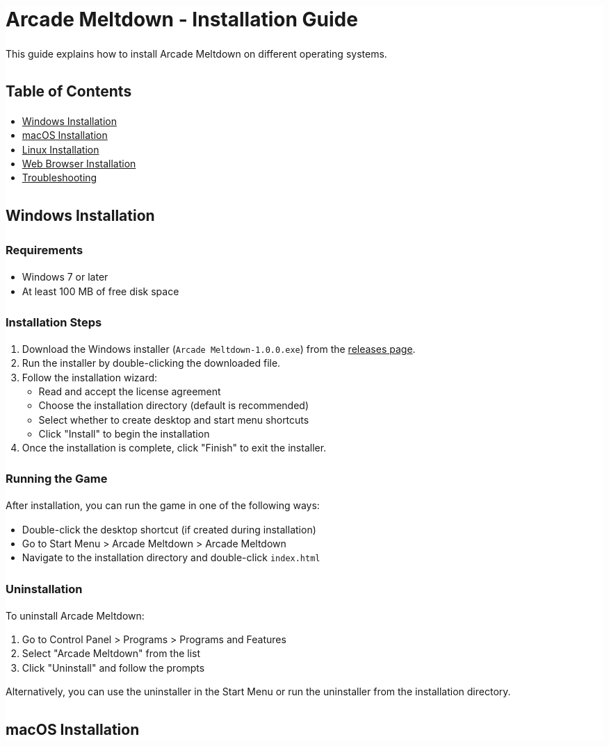 # Arcade Meltdown - Installation Guide

This guide explains how to install Arcade Meltdown on different operating systems.

## Table of Contents

- [Windows Installation](#windows-installation)
- [macOS Installation](#macos-installation)
- [Linux Installation](#linux-installation)
- [Web Browser Installation](#web-browser-installation)
- [Troubleshooting](#troubleshooting)

## Windows Installation

### Requirements

- Windows 7 or later
- At least 100 MB of free disk space

### Installation Steps

1. Download the Windows installer (`Arcade Meltdown-1.0.0.exe`) from the [releases page](https://github.com/arcademeltdown/arcade-meltdown/releases).
2. Run the installer by double-clicking the downloaded file.
3. Follow the installation wizard:
   - Read and accept the license agreement
   - Choose the installation directory (default is recommended)
   - Select whether to create desktop and start menu shortcuts
   - Click "Install" to begin the installation
4. Once the installation is complete, click "Finish" to exit the installer.

### Running the Game

After installation, you can run the game in one of the following ways:

- Double-click the desktop shortcut (if created during installation)
- Go to Start Menu > Arcade Meltdown > Arcade Meltdown
- Navigate to the installation directory and double-click `index.html`

### Uninstallation

To uninstall Arcade Meltdown:

1. Go to Control Panel > Programs > Programs and Features
2. Select "Arcade Meltdown" from the list
3. Click "Uninstall" and follow the prompts

Alternatively, you can use the uninstaller in the Start Menu or run the uninstaller from the installation directory.

## macOS Installation
